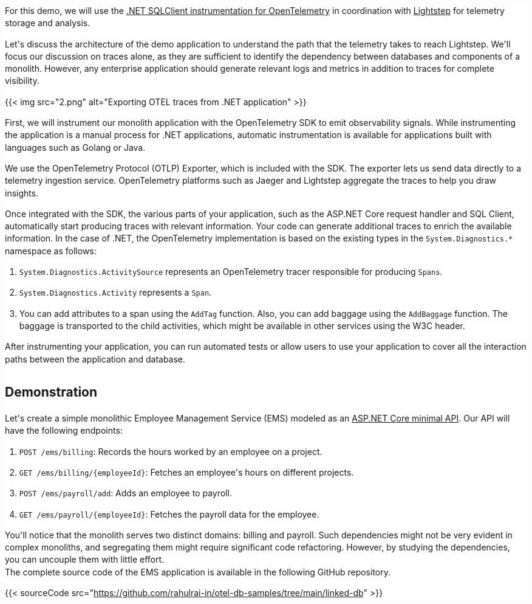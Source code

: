 For this demo, we will use the [.NET SQLClient instrumentation for OpenTelemetry](https://github.com/open-telemetry/opentelemetry-dotnet/tree/main/src/OpenTelemetry.Instrumentation.SqlClient#readme) in coordination with [Lightstep](https://lightstep.com/) for telemetry storage and analysis.

Let's discuss the architecture of the demo application to understand the path that the telemetry takes to reach Lightstep. We'll focus our discussion on traces alone, as they are sufficient to identify the dependency between databases and components of a monolith. However, any enterprise application should generate relevant logs and metrics in addition to traces for complete visibility.

{{< img src="2.png" alt="Exporting OTEL traces from .NET application" >}}

First, we will instrument our monolith application with the OpenTelemetry SDK to emit observability signals. While instrumenting the application is a manual process for .NET applications, automatic instrumentation is available for applications built with languages such as Golang or Java.

We use the OpenTelemetry Protocol (OTLP) Exporter, which is included with the SDK. The exporter lets us send data directly to a telemetry ingestion service. OpenTelemetry platforms such as Jaeger and Lightstep aggregate the traces to help you draw insights.

Once integrated with the SDK, the various parts of your application, such as the ASP.NET Core request handler and SQL Client, automatically start producing traces with relevant information. Your code can generate additional traces to enrich the available information. In the case of .NET, the OpenTelemetry implementation is based on the existing types in the `System.Diagnostics.*` namespace as follows:

1. `System.Diagnostics.ActivitySource` represents an OpenTelemetry tracer responsible for producing `Spans`.

2. `System.Diagnostics.Activity` represents a `Span`.

3. You can add attributes to a span using the `AddTag` function. Also, you can add baggage using the `AddBaggage` function. The baggage is transported to the child activities, which might be available in other services using the W3C header.

After instrumenting your application, you can run automated tests or allow users to use your application to cover all the interaction paths between the application and database.

## Demonstration

Let's create a simple monolithic Employee Management Service (EMS) modeled as an [ASP.NET Core minimal API](https://docs.microsoft.com/en-us/aspnet/core/tutorials/min-web-api?view=aspnetcore-6.0&tabs=visual-studio). Our API will have the following endpoints:

1. `POST /ems/billing`: Records the hours worked by an employee on a project.

2. `GET /ems/billing/{employeeId}`: Fetches an employee's hours on different projects.

3. `POST /ems/payroll/add`: Adds an employee to payroll.

4. `GET /ems/payroll/{employeeId}`: Fetches the payroll data for the employee.

You'll notice that the monolith serves two distinct domains: billing and payroll. Such dependencies might not be very evident in complex monoliths, and segregating them might require significant code refactoring. However, by studying the dependencies, you can uncouple them with little effort.\
The complete source code of the EMS application is available in the following GitHub repository.

{{< sourceCode src="https://github.com/rahulrai-in/otel-db-samples/tree/main/linked-db" >}}
